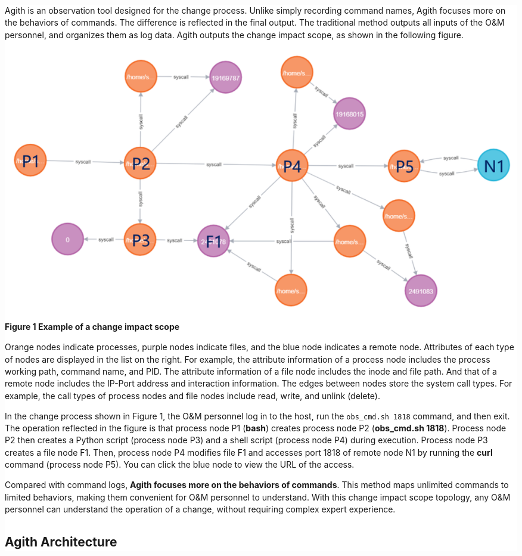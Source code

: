 Agith is an observation tool designed for the change process. Unlike simply recording command names, Agith focuses more on the behaviors of commands. The difference is reflected in the final output. The traditional method outputs all inputs of the O&M personnel, and organizes them as log data. Agith outputs the change impact scope, as shown in the following figure.

<img src="./media/image1.png" width="1000" >

**Figure 1 Example of a change impact scope**

Orange nodes indicate processes, purple nodes indicate files, and the blue node indicates a remote node. Attributes of each type of nodes are displayed in the list on the right. For example, the attribute information of a process node includes the process working path, command name, and PID. The attribute information of a file node includes the inode and file path. And that of a remote node includes the IP-Port address and interaction information. The edges between nodes store the system call types. For example, the call types of process nodes and file nodes include read, write, and unlink (delete).

In the change process shown in Figure 1, the O&M personnel log in to the host, run the `obs_cmd.sh 1818` command, and then exit. The operation reflected in the figure is that process node P1 (**bash**) creates process node P2 (**obs_cmd.sh 1818**). Process node P2 then creates a Python script (process node P3) and a shell script (process node P4) during execution. Process node P3 creates a file node F1. Then, process node P4 modifies file F1 and accesses port 1818 of remote node N1 by running the **curl** command (process node P5). You can click the blue node to view the URL of the access.

Compared with command logs, **Agith focuses more on the behaviors of commands**. This method maps unlimited commands to limited behaviors, making them convenient for O&M personnel to understand. With this change impact scope topology, any O&M personnel can understand the operation of a change, without requiring complex expert experience.

## Agith Architecture

